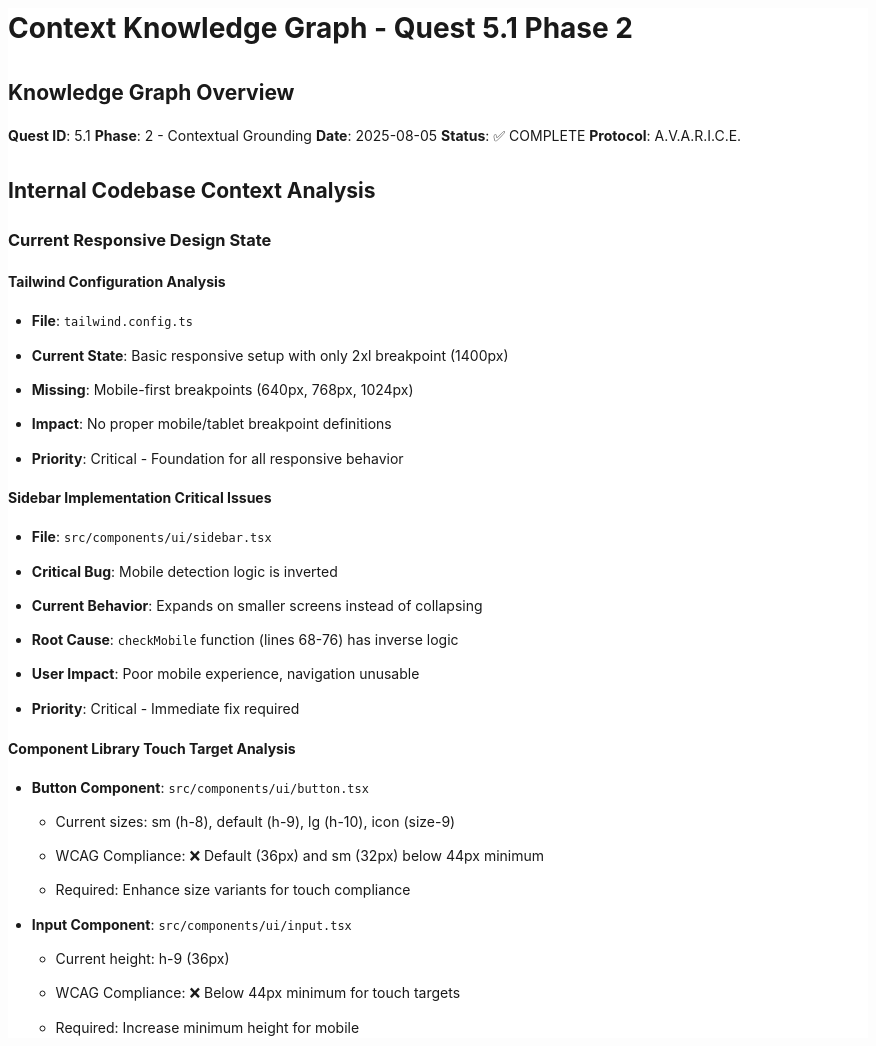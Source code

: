 # Context Knowledge Graph - Quest 5.1 Phase 2

## Knowledge Graph Overview

**Quest ID**: 5.1
**Phase**: 2 - Contextual Grounding
**Date**: 2025-08-05
**Status**: ✅ COMPLETE
**Protocol**: A.V.A.R.I.C.E.

## Internal Codebase Context Analysis

### Current Responsive Design State

#### Tailwind Configuration Analysis

- **File**: `tailwind.config.ts`

- **Current State**: Basic responsive setup with only 2xl breakpoint (1400px)

- **Missing**: Mobile-first breakpoints (640px, 768px, 1024px)

- **Impact**: No proper mobile/tablet breakpoint definitions

- **Priority**: Critical - Foundation for all responsive behavior

#### Sidebar Implementation Critical Issues

- **File**: `src/components/ui/sidebar.tsx`

- **Critical Bug**: Mobile detection logic is inverted

- **Current Behavior**: Expands on smaller screens instead of collapsing

- **Root Cause**: `checkMobile` function (lines 68-76) has inverse logic

- **User Impact**: Poor mobile experience, navigation unusable

- **Priority**: Critical - Immediate fix required

#### Component Library Touch Target Analysis

- **Button Component**: `src/components/ui/button.tsx`

  - Current sizes: sm (h-8), default (h-9), lg (h-10), icon (size-9)

  - WCAG Compliance: ❌ Default (36px) and sm (32px) below 44px minimum

  - Required: Enhance size variants for touch compliance

- **Input Component**: `src/components/ui/input.tsx`

  - Current height: h-9 (36px)

  - WCAG Compliance: ❌ Below 44px minimum for touch targets

  - Required: Increase minimum height for mobile
